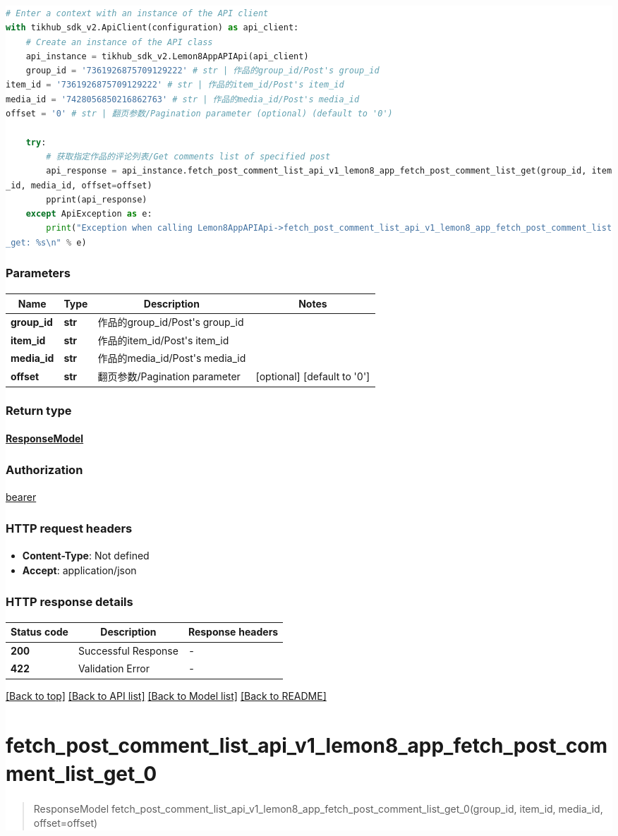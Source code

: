 ```python
# Enter a context with an instance of the API client
with tikhub_sdk_v2.ApiClient(configuration) as api_client:
    # Create an instance of the API class
    api_instance = tikhub_sdk_v2.Lemon8AppAPIApi(api_client)
    group_id = '7361926875709129222' # str | 作品的group_id/Post's group_id
item_id = '7361926875709129222' # str | 作品的item_id/Post's item_id
media_id = '7428056850216862763' # str | 作品的media_id/Post's media_id
offset = '0' # str | 翻页参数/Pagination parameter (optional) (default to '0')

    try:
        # 获取指定作品的评论列表/Get comments list of specified post
        api_response = api_instance.fetch_post_comment_list_api_v1_lemon8_app_fetch_post_comment_list_get(group_id, item_id, media_id, offset=offset)
        pprint(api_response)
    except ApiException as e:
        print("Exception when calling Lemon8AppAPIApi->fetch_post_comment_list_api_v1_lemon8_app_fetch_post_comment_list_get: %s\n" % e)
```

### Parameters

Name | Type | Description  | Notes
------------- | ------------- | ------------- | -------------
 **group_id** | **str**| 作品的group_id/Post&#39;s group_id | 
 **item_id** | **str**| 作品的item_id/Post&#39;s item_id | 
 **media_id** | **str**| 作品的media_id/Post&#39;s media_id | 
 **offset** | **str**| 翻页参数/Pagination parameter | [optional] [default to &#39;0&#39;]

### Return type

[**ResponseModel**](ResponseModel.md)

### Authorization

[bearer](../README.md#bearer)

### HTTP request headers

 - **Content-Type**: Not defined
 - **Accept**: application/json

### HTTP response details
| Status code | Description | Response headers |
|-------------|-------------|------------------|
**200** | Successful Response |  -  |
**422** | Validation Error |  -  |

[[Back to top]](#) [[Back to API list]](../README.md#documentation-for-api-endpoints) [[Back to Model list]](../README.md#documentation-for-models) [[Back to README]](../README.md)

# **fetch_post_comment_list_api_v1_lemon8_app_fetch_post_comment_list_get_0**
> ResponseModel fetch_post_comment_list_api_v1_lemon8_app_fetch_post_comment_list_get_0(group_id, item_id, media_id, offset=offset)
